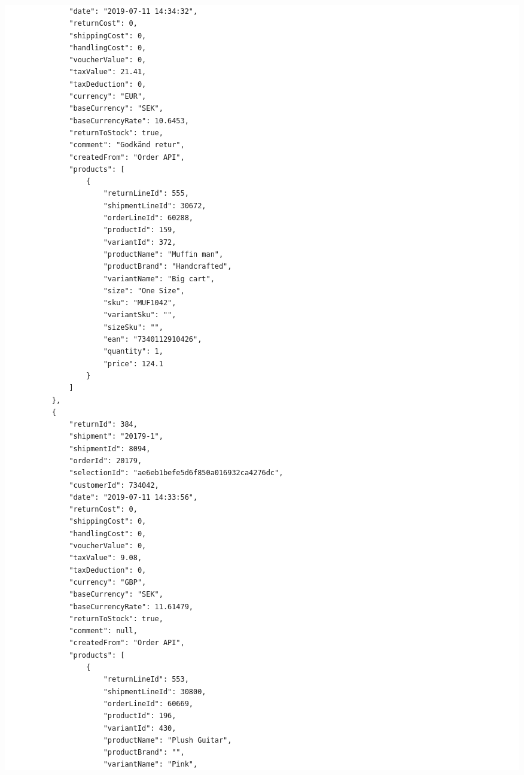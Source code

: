 ```http request
               "date": "2019-07-11 14:34:32",
               "returnCost": 0,
               "shippingCost": 0,
               "handlingCost": 0,
               "voucherValue": 0,
               "taxValue": 21.41,
               "taxDeduction": 0,
               "currency": "EUR",
               "baseCurrency": "SEK",
               "baseCurrencyRate": 10.6453,
               "returnToStock": true,
               "comment": "Godkänd retur",
               "createdFrom": "Order API",
               "products": [
                   {
                       "returnLineId": 555,
                       "shipmentLineId": 30672,
                       "orderLineId": 60288,
                       "productId": 159,
                       "variantId": 372,
                       "productName": "Muffin man",
                       "productBrand": "Handcrafted",
                       "variantName": "Big cart",
                       "size": "One Size",
                       "sku": "MUF1042",
                       "variantSku": "",
                       "sizeSku": "",
                       "ean": "7340112910426",
                       "quantity": 1,
                       "price": 124.1
                   }
               ]
           },
           {
               "returnId": 384,
               "shipment": "20179-1",
               "shipmentId": 8094,
               "orderId": 20179,
               "selectionId": "ae6eb1befe5d6f850a016932ca4276dc",
               "customerId": 734042,
               "date": "2019-07-11 14:33:56",
               "returnCost": 0,
               "shippingCost": 0,
               "handlingCost": 0,
               "voucherValue": 0,
               "taxValue": 9.08,
               "taxDeduction": 0,
               "currency": "GBP",
               "baseCurrency": "SEK",
               "baseCurrencyRate": 11.61479,
               "returnToStock": true,
               "comment": null,
               "createdFrom": "Order API",
               "products": [
                   {
                       "returnLineId": 553,
                       "shipmentLineId": 30800,
                       "orderLineId": 60669,
                       "productId": 196,
                       "variantId": 430,
                       "productName": "Plush Guitar",
                       "productBrand": "",
                       "variantName": "Pink",
```